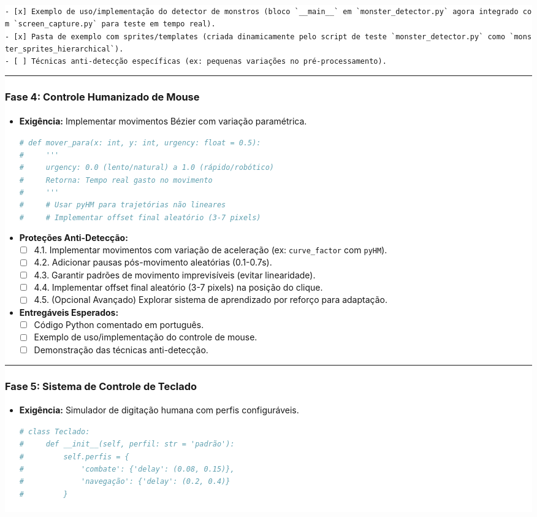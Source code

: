     - [x] Exemplo de uso/implementação do detector de monstros (bloco `__main__` em `monster_detector.py` agora integrado com `screen_capture.py` para teste em tempo real).
    - [x] Pasta de exemplo com sprites/templates (criada dinamicamente pelo script de teste `monster_detector.py` como `monster_sprites_hierarchical`).
    - [ ] Técnicas anti-detecção específicas (ex: pequenas variações no pré-processamento).

---

### Fase 4: Controle Humanizado de Mouse
*   **Exigência:** Implementar movimentos Bézier com variação paramétrica.
    ```python
    # def mover_para(x: int, y: int, urgency: float = 0.5):
    #     '''
    #     urgency: 0.0 (lento/natural) a 1.0 (rápido/robótico)
    #     Retorna: Tempo real gasto no movimento
    #     '''
    #     # Usar pyHM para trajetórias não lineares
    #     # Implementar offset final aleatório (3-7 pixels)
    ```
*   **Proteções Anti-Detecção:**
    - [ ] 4.1. Implementar movimentos com variação de aceleração (ex: `curve_factor` com `pyHM`).
    - [ ] 4.2. Adicionar pausas pós-movimento aleatórias (0.1-0.7s).
    - [ ] 4.3. Garantir padrões de movimento imprevisíveis (evitar linearidade).
    - [ ] 4.4. Implementar offset final aleatório (3-7 pixels) na posição do clique.
    - [ ] 4.5. (Opcional Avançado) Explorar sistema de aprendizado por reforço para adaptação.
*   **Entregáveis Esperados:**
    - [ ] Código Python comentado em português.
    - [ ] Exemplo de uso/implementação do controle de mouse.
    - [ ] Demonstração das técnicas anti-detecção.

---

### Fase 5: Sistema de Controle de Teclado
*   **Exigência:** Simulador de digitação humana com perfis configuráveis.
    ```python
    # class Teclado:
    #     def __init__(self, perfil: str = 'padrão'):
    #         self.perfis = {
    #             'combate': {'delay': (0.08, 0.15)},
    #             'navegação': {'delay': (0.2, 0.4)}
    #         }
        